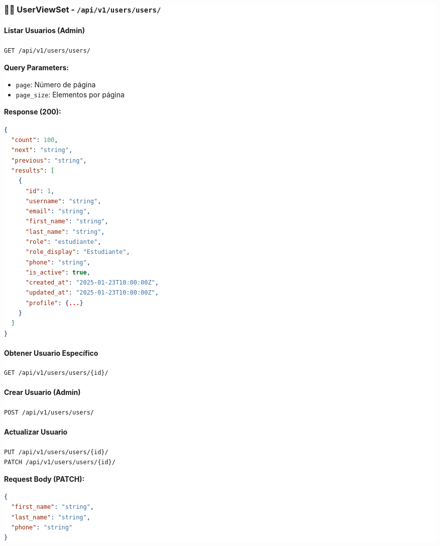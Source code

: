 ### 🧑‍🎓 UserViewSet - `/api/v1/users/users/`

#### Listar Usuarios (Admin)
```http
GET /api/v1/users/users/
```

**Query Parameters:**
- `page`: Número de página
- `page_size`: Elementos por página

**Response (200):**
```json
{
  "count": 100,
  "next": "string",
  "previous": "string",
  "results": [
    {
      "id": 1,
      "username": "string",
      "email": "string",
      "first_name": "string",
      "last_name": "string",
      "role": "estudiante",
      "role_display": "Estudiante",
      "phone": "string",
      "is_active": true,
      "created_at": "2025-01-23T10:00:00Z",
      "updated_at": "2025-01-23T10:00:00Z",
      "profile": {...}
    }
  ]
}
```

#### Obtener Usuario Específico
```http
GET /api/v1/users/users/{id}/
```

#### Crear Usuario (Admin)
```http
POST /api/v1/users/users/
```

#### Actualizar Usuario
```http
PUT /api/v1/users/users/{id}/
PATCH /api/v1/users/users/{id}/
```

**Request Body (PATCH):**
```json
{
  "first_name": "string",
  "last_name": "string",
  "phone": "string"
}
```
